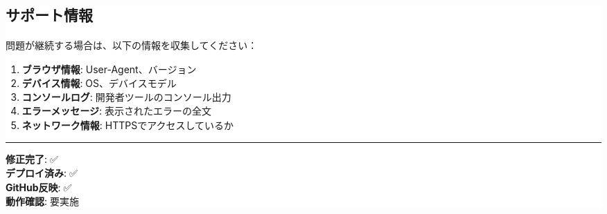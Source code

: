 ## サポート情報

問題が継続する場合は、以下の情報を収集してください：

1. **ブラウザ情報**: User-Agent、バージョン
2. **デバイス情報**: OS、デバイスモデル
3. **コンソールログ**: 開発者ツールのコンソール出力
4. **エラーメッセージ**: 表示されたエラーの全文
5. **ネットワーク情報**: HTTPSでアクセスしているか

---

**修正完了**: ✅  
**デプロイ済み**: ✅  
**GitHub反映**: ✅  
**動作確認**: 要実施

